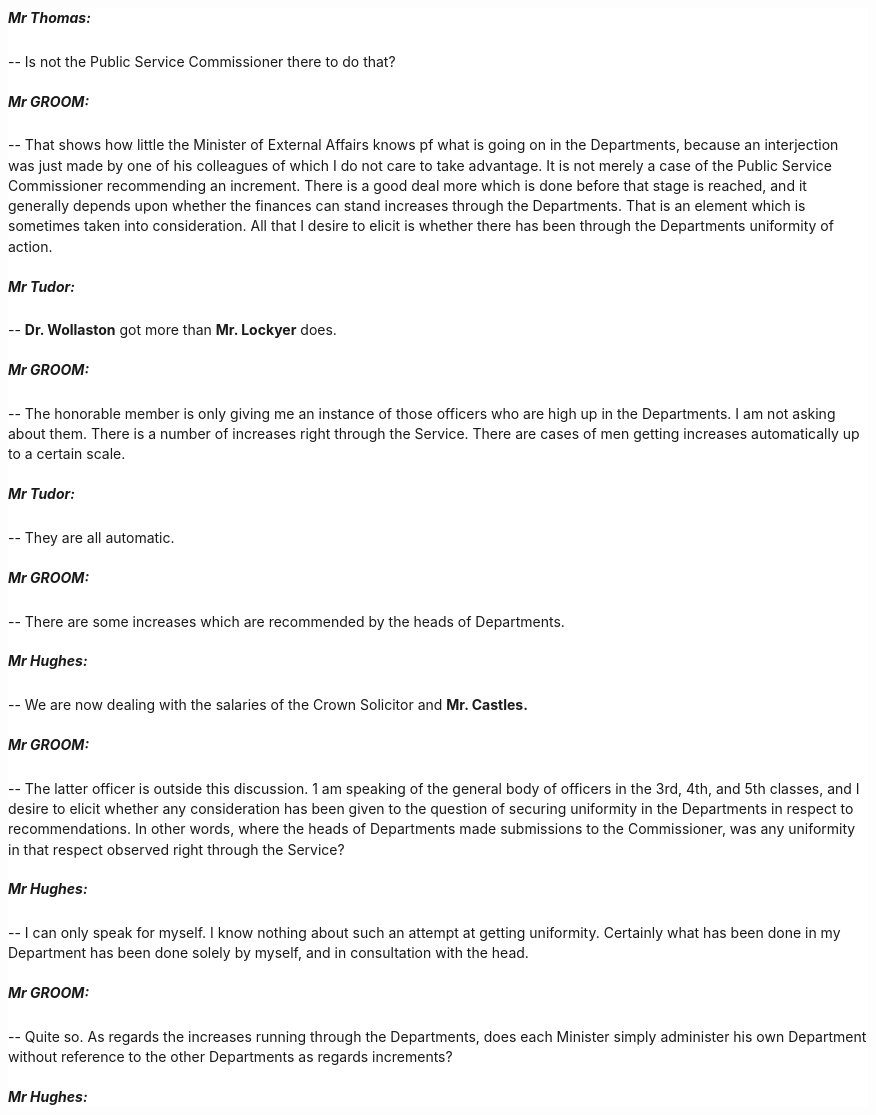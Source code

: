 ##### Mr Thomas:

-- Is not the Public Service Commissioner there to do that? 

##### Mr GROOM:

-- That shows how little the Minister of External Affairs knows pf what is going on in the Departments, because an interjection was just made by one of his colleagues of which I do not care to take advantage. It is not merely a case of the Public Service Commissioner recommending an increment. There is a good deal more which is done before that stage is reached, and it generally depends upon whether the finances can stand increases through the Departments. That is an element which is sometimes taken into consideration. All that I desire to elicit is whether there has been through the Departments uniformity of action. 

##### Mr Tudor:

--  **Dr. Wollaston**  got more than  **Mr. Lockyer**  does. 

##### Mr GROOM:

-- The honorable member is only giving me an instance of those officers who are high up in the Departments. I am not asking about them. There is a number of increases right through the Service. There are cases of men getting increases automatically up to a certain scale. 

##### Mr Tudor:

-- They are all automatic. 

##### Mr GROOM:

-- There are some increases which are recommended by the heads of Departments. 

##### Mr Hughes:

-- We are now dealing with the salaries of the Crown Solicitor and  **Mr. Castles.** 

##### Mr GROOM:

-- The latter officer is outside this discussion. 1 am speaking of the general body of officers in the 3rd, 4th, and 5th classes, and I desire to elicit whether any consideration has been given to the question of securing uniformity in the Departments in respect to recommendations. In other words, where the heads of Departments made submissions to the Commissioner, was any uniformity in that respect observed right through the Service? 

##### Mr Hughes:

-- I can only speak for myself. I know nothing about such an attempt at getting uniformity. Certainly what has been done in my Department has been done solely by myself, and in consultation with the head. 

##### Mr GROOM:

-- Quite so. As regards the increases running through the Departments, does each Minister simply administer his own Department without reference to the other Departments as regards increments? 

##### Mr Hughes:
